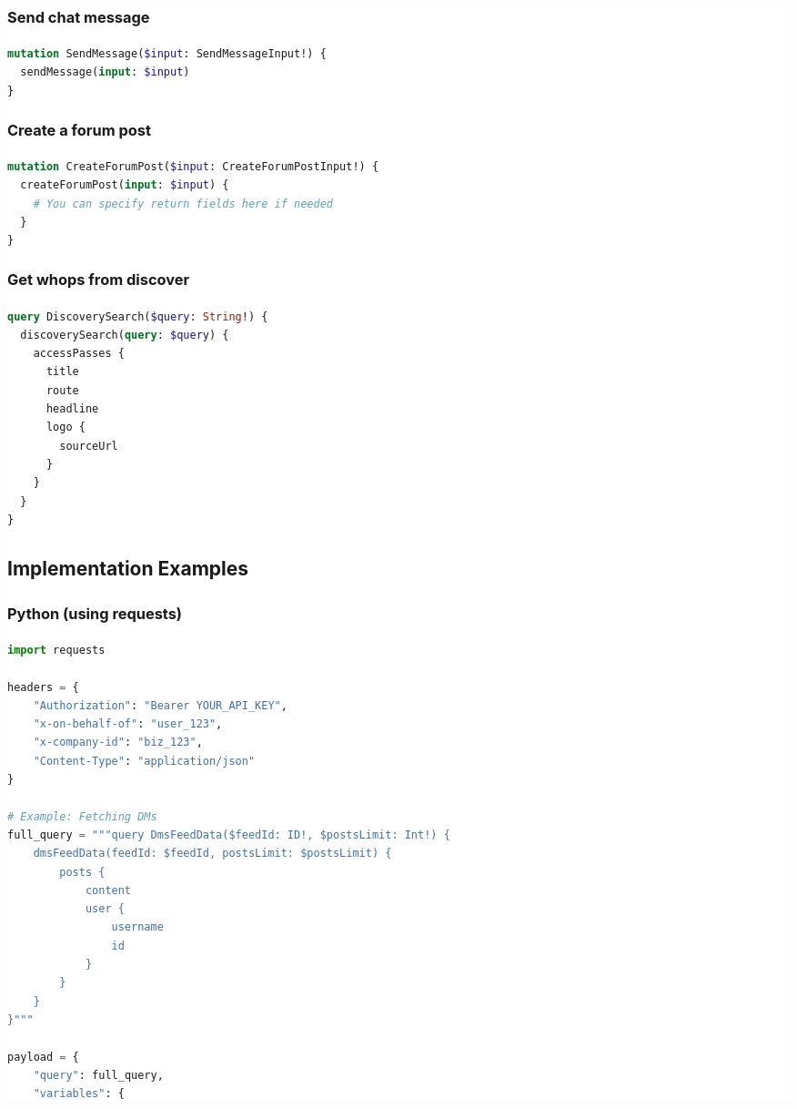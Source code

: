 ### Send chat message

```graphql
mutation SendMessage($input: SendMessageInput!) {
  sendMessage(input: $input)
}
```

### Create a forum post

```graphql
mutation CreateForumPost($input: CreateForumPostInput!) {
  createForumPost(input: $input) {
    # You can specify return fields here if needed
  }
}
```

### Get whops from discover

```graphql
query DiscoverySearch($query: String!) {
  discoverySearch(query: $query) {
    accessPasses {
      title
      route
      headline
      logo {
        sourceUrl
      }
    }
  }
}
```

## Implementation Examples

### Python (using requests)

```python
import requests

headers = {
    "Authorization": "Bearer YOUR_API_KEY",
    "x-on-behalf-of": "user_123",
    "x-company-id": "biz_123",
    "Content-Type": "application/json"
}

# Example: Fetching DMs
full_query = """query DmsFeedData($feedId: ID!, $postsLimit: Int!) {
    dmsFeedData(feedId: $feedId, postsLimit: $postsLimit) {
        posts {
            content
            user {
                username
                id
            }
        }
    }
}"""

payload = {
    "query": full_query,
    "variables": {
```